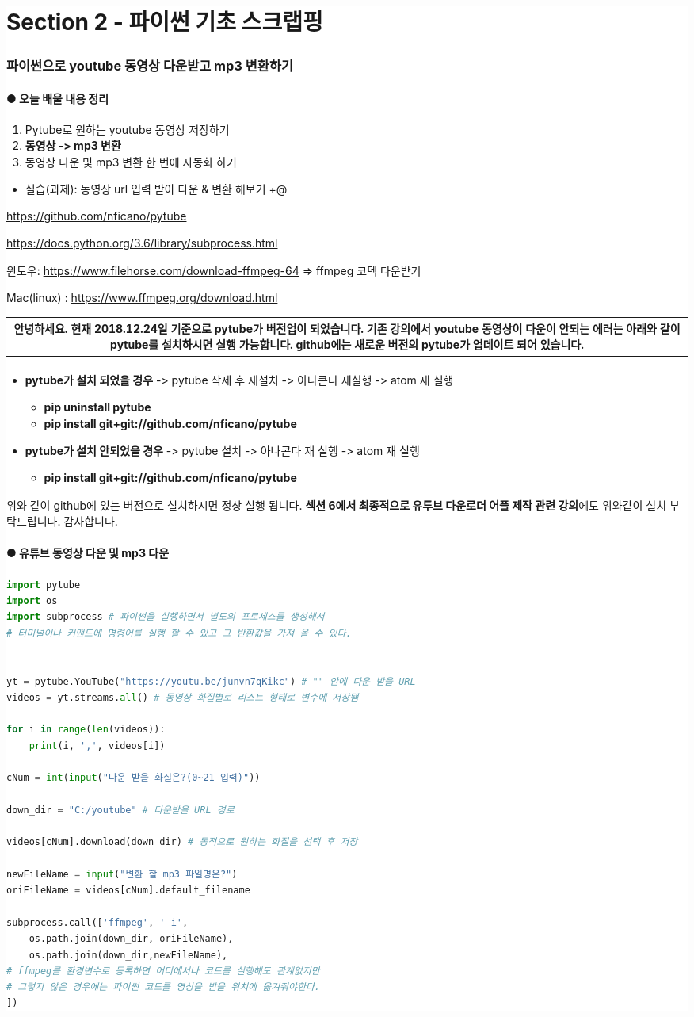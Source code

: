 # Section 2  - 파이썬 기초 스크랩핑

###  파이썬으로 youtube 동영상 다운받고 mp3 변환하기

#### ● 오늘 배울 내용 정리

1. Pytube로 원하는 youtube 동영상 저장하기
2. **동영상 -> mp3 변환**
3. 동영상 다운 및 mp3 변환 한 번에 자동화 하기

* 실습(과제): 동영상 url  입력 받아 다운 & 변환 해보기 +@

https://github.com/nficano/pytube

https://docs.python.org/3.6/library/subprocess.html



윈도우: https://www.filehorse.com/download-ffmpeg-64 => ffmpeg 코덱 다운받기

Mac(linux) : https://www.ffmpeg.org/download.html

| 안녕하세요. 현재 2018.12.24일 기준으로 pytube가 버전업이 되었습니다. 기존 강의에서 youtube 동영상이 다운이 안되는 에러는 아래와 같이 pytube를 설치하시면 실행 가능합니다. github에는 새로운 버전의 pytube가 업데이트 되어 있습니다. |
| ------------------------------------------------------------ |
|                                                              |

* **pytube가 설치 되었을 경우** -> pytube 삭제 후 재설치 -> 아나콘다 재실행 -> atom 재 실행
  * **pip uninstall pytube** 
  * **pip install git+git://github.com/nficano/pytube**

* **pytube가 설치 안되었을 경우** -> pytube 설치 -> 아나콘다 재 실행 -> atom 재 실행
  - **pip install git+git://github.com/nficano/pytube**

 위와 같이 github에 있는 버전으로 설치하시면 정상 실행 됩니다. **섹션 6에서 최종적으로 유투브 다운로더 어플 제작 관련 강의**에도 위와같이 설치 부탁드립니다. 감사합니다.



#### ● 유튜브 동영상 다운 및 mp3 다운

```python
import pytube
import os
import subprocess # 파이썬을 실행하면서 별도의 프로세스를 생성해서
# 터미널이나 커맨드에 명령어를 실행 할 수 있고 그 반환값을 가져 올 수 있다.


yt = pytube.YouTube("https://youtu.be/junvn7qKikc") # "" 안에 다운 받을 URL
videos = yt.streams.all() # 동영상 화질별로 리스트 형태로 변수에 저장됌

for i in range(len(videos)):
    print(i, ',', videos[i])

cNum = int(input("다운 받을 화질은?(0~21 입력)"))

down_dir = "C:/youtube" # 다운받을 URL 경로

videos[cNum].download(down_dir) # 동적으로 원하는 화질을 선택 후 저장

newFileName = input("변환 할 mp3 파일명은?")
oriFileName = videos[cNum].default_filename

subprocess.call(['ffmpeg', '-i',
    os.path.join(down_dir, oriFileName),
    os.path.join(down_dir,newFileName),
# ffmpeg를 환경변수로 등록하면 어디에서나 코드를 실행해도 관계없지만
# 그렇지 않은 경우에는 파이썬 코드를 영상을 받을 위치에 옮겨줘야한다.
])
```